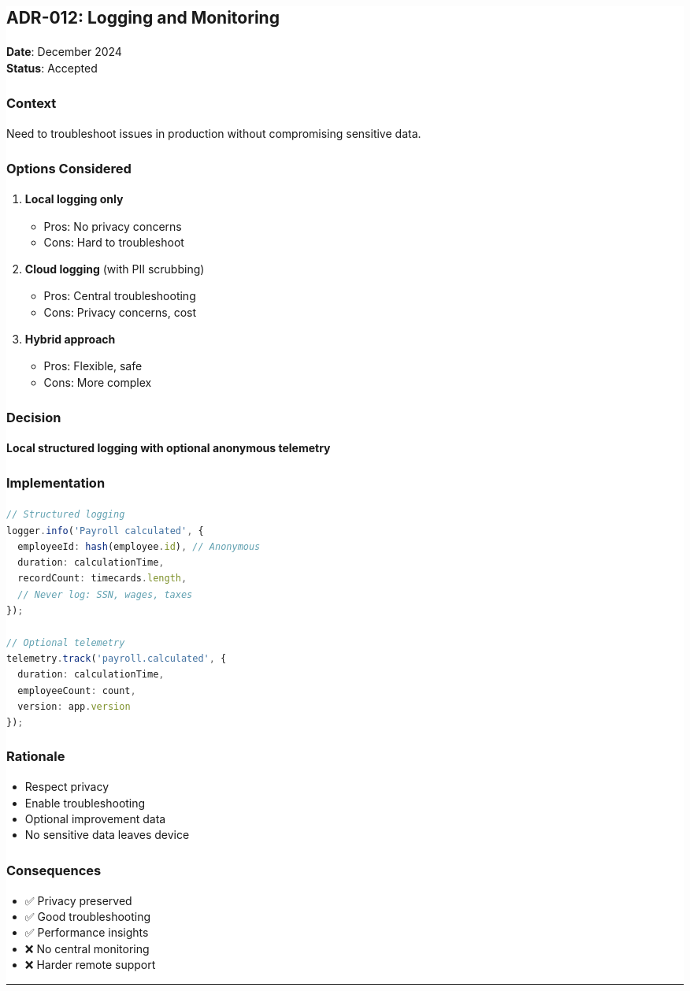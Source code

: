 
## ADR-012: Logging and Monitoring

**Date**: December 2024  
**Status**: Accepted

### Context
Need to troubleshoot issues in production without compromising sensitive data.

### Options Considered
1. **Local logging only**
   - Pros: No privacy concerns
   - Cons: Hard to troubleshoot

2. **Cloud logging** (with PII scrubbing)
   - Pros: Central troubleshooting
   - Cons: Privacy concerns, cost

3. **Hybrid approach**
   - Pros: Flexible, safe
   - Cons: More complex

### Decision
**Local structured logging with optional anonymous telemetry**

### Implementation
```typescript
// Structured logging
logger.info('Payroll calculated', {
  employeeId: hash(employee.id), // Anonymous
  duration: calculationTime,
  recordCount: timecards.length,
  // Never log: SSN, wages, taxes
});

// Optional telemetry
telemetry.track('payroll.calculated', {
  duration: calculationTime,
  employeeCount: count,
  version: app.version
});
```

### Rationale
- Respect privacy
- Enable troubleshooting
- Optional improvement data
- No sensitive data leaves device

### Consequences
- ✅ Privacy preserved
- ✅ Good troubleshooting
- ✅ Performance insights
- ❌ No central monitoring
- ❌ Harder remote support

---
